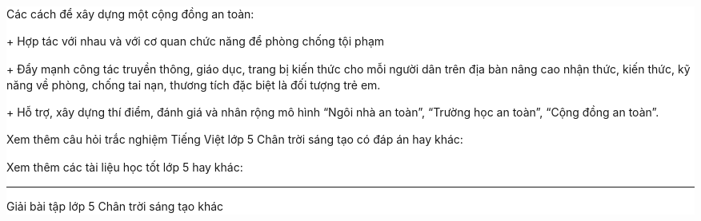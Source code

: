 Các cách để xây dựng một cộng đồng an toàn: 

\+ Hợp tác với nhau và với cơ quan chức năng để phòng chống tội phạm

\+ Đẩy mạnh công tác truyền thông, giáo dục, trang bị kiến thức cho mỗi người dân trên địa bàn nâng cao nhận thức, kiến thức, kỹ năng về phòng, chống tai nạn, thương tích đặc biệt là đối tượng trẻ em. 

\+ Hỗ trợ, xây dựng thí điểm, đánh giá và nhân rộng mô hình “Ngôi nhà an toàn”, “Trường học an toàn”, “Cộng đồng an toàn”. 

Xem thêm câu hỏi trắc nghiệm Tiếng Việt lớp 5 Chân trời sáng tạo có đáp án hay khác:

Xem thêm các tài liệu học tốt lớp 5 hay khác:

* * *

Giải bài tập lớp 5 Chân trời sáng tạo khác
